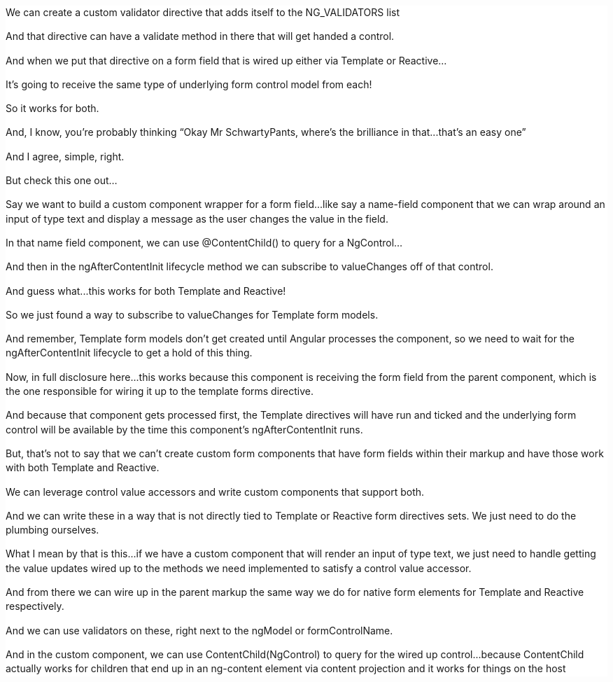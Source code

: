 We can create a custom validator directive that adds itself to the NG_VALIDATORS list 
 
And that directive can have a validate method in there that will get handed a control.
 
And when we put that directive on a form field that is wired up either via Template or Reactive…
 
It’s going to receive the same type of underlying form control model from each!
 
So it works for both.
 
And, I know, you’re probably thinking “Okay Mr SchwartyPants, where’s the brilliance in that...that’s an easy one”
 
And I agree, simple, right.
 
But check this one out…
 
Say we want to build a custom component wrapper for a form field...like say a name-field component that we can wrap around an input of type text and display a message as the user changes the value in the field.
 
In that name field component, we can use @ContentChild() to query for a NgControl…
 
And then in the ngAfterContentInit lifecycle method we can subscribe to valueChanges off of that control.
 
And guess what...this works for both Template and Reactive!
 
So we just found a way to subscribe to valueChanges for Template form models.
 
And remember, Template form models don’t get created until Angular processes the component, so we need to wait for the ngAfterContentInit lifecycle to get a hold of this thing.
 
Now, in full disclosure here...this works because this component is receiving the form field from the parent component, which is the one responsible for wiring it up to the template forms directive.
 
And because that component gets processed first, the Template directives will have run and ticked and the underlying form control will be available by the time this component’s ngAfterContentInit runs.
 
But, that’s not to say that we can’t create custom form components that have form fields within their markup and have those work with both Template and Reactive.
 
We can leverage control value accessors and write custom components that support both.
 
And we can write these in a way that is not directly tied to Template or Reactive form directives sets. We just need to do the plumbing ourselves.
 
What I mean by that is this...if we have a custom component that will render an input of type text, we just need to handle getting the value updates wired up to the methods we need implemented to satisfy a control value accessor.
 
And from there we can wire up in the parent markup the same way we do for native form elements for Template and Reactive respectively.
 
And we can use validators on these, right next to the ngModel or formControlName.
 
And in the custom component, we can use ContentChild(NgControl) to query for the wired up control...because ContentChild actually works for children that end up in an ng-content element via content projection and it works for things on the host
 
